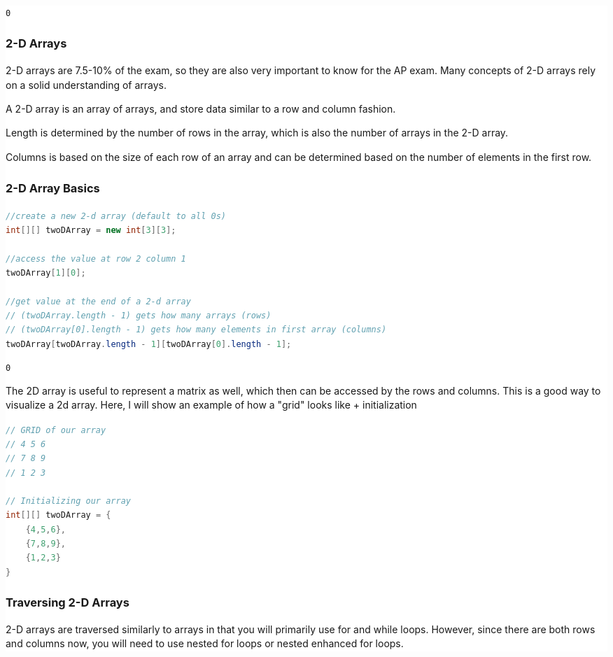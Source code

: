     0


### 2-D Arrays
2-D arrays are 7.5-10% of the exam, so they are also very important to know for the AP exam. Many concepts of 2-D arrays rely on a solid understanding of arrays. 

A 2-D array is an array of arrays, and store data similar to a row and column fashion.

Length is determined by the number of rows in the array, which is also the number of arrays in the 2-D array.

Columns is based on the size of each row of an array and can be determined based on the number of elements in the first row. 

### 2-D Array Basics


```Java
//create a new 2-d array (default to all 0s)
int[][] twoDArray = new int[3][3];

//access the value at row 2 column 1
twoDArray[1][0];

//get value at the end of a 2-d array
// (twoDArray.length - 1) gets how many arrays (rows)
// (twoDArray[0].length - 1) gets how many elements in first array (columns)
twoDArray[twoDArray.length - 1][twoDArray[0].length - 1];
```




    0



The 2D array is useful to represent a matrix as well, which then can be accessed by the rows and columns. This is a good way to visualize a 2d array. Here, I will show an example of how a "grid" looks like + initialization


```Java
// GRID of our array
// 4 5 6
// 7 8 9
// 1 2 3

// Initializing our array
int[][] twoDArray = {
    {4,5,6},
    {7,8,9},
    {1,2,3}
}
```

### Traversing 2-D Arrays
2-D arrays are traversed similarly to arrays in that you will primarily use for and while loops. However, since there are both rows and columns now, you will need to use nested for loops or nested enhanced for loops. 
